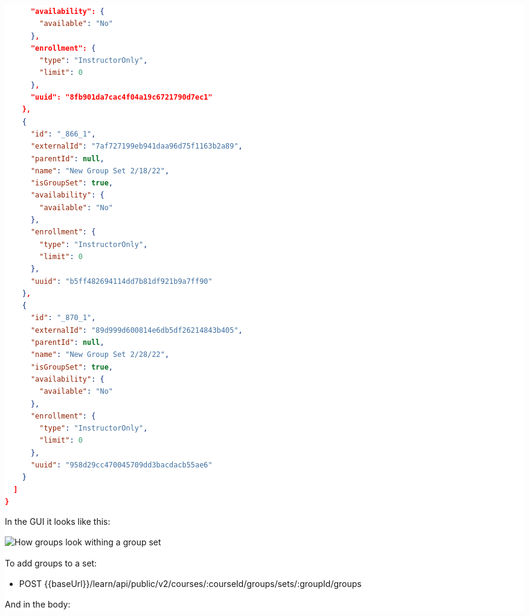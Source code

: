 ```json
      "availability": {
        "available": "No"
      },
      "enrollment": {
        "type": "InstructorOnly",
        "limit": 0
      },
      "uuid": "8fb901da7cac4f04a19c6721790d7ec1"
    },
    {
      "id": "_866_1",
      "externalId": "7af727199eb941daa96d75f1163b2a89",
      "parentId": null,
      "name": "New Group Set 2/18/22",
      "isGroupSet": true,
      "availability": {
        "available": "No"
      },
      "enrollment": {
        "type": "InstructorOnly",
        "limit": 0
      },
      "uuid": "b5ff482694114dd7b81df921b9a7ff90"
    },
    {
      "id": "_870_1",
      "externalId": "89d999d600814e6db5df26214843b405",
      "parentId": null,
      "name": "New Group Set 2/28/22",
      "isGroupSet": true,
      "availability": {
        "available": "No"
      },
      "enrollment": {
        "type": "InstructorOnly",
        "limit": 0
      },
      "uuid": "958d29cc470045709dd3bacdacb55ae6"
    }
  ]
}
```

In the GUI it looks like this:

![How groups look withing a group set](/assets/img/rest-api-groups-3.png)

To add groups to a set:

- POST {{baseUrl}}/learn/api/public/v2/courses/:courseId/groups/sets/:groupId/groups

And in the body:
